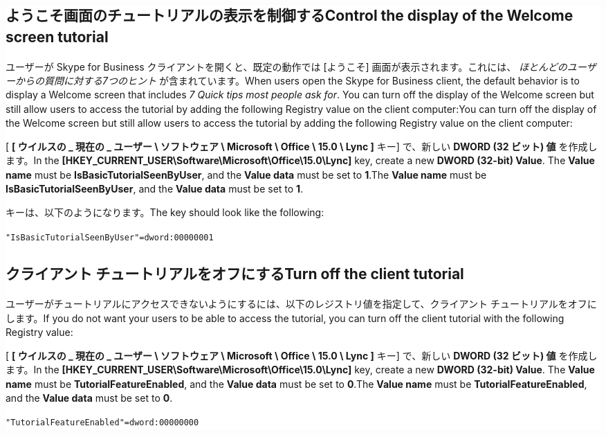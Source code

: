 <div>

## <a name="control-the-display-of-the-welcome-screen-tutorial"></a><span data-ttu-id="28cb0-142">ようこそ画面のチュートリアルの表示を制御する</span><span class="sxs-lookup"><span data-stu-id="28cb0-142">Control the display of the Welcome screen tutorial</span></span>

<span data-ttu-id="28cb0-143">ユーザーが Skype for Business クライアントを開くと、既定の動作では [ようこそ] 画面が表示されます。これには、 *ほとんどのユーザーからの質問に対する7つのヒント* が含まれています。</span><span class="sxs-lookup"><span data-stu-id="28cb0-143">When users open the Skype for Business client, the default behavior is to display a Welcome screen that includes *7 Quick tips most people ask for*.</span></span> <span data-ttu-id="28cb0-144">You can turn off the display of the Welcome screen but still allow users to access the tutorial by adding the following Registry value on the client computer:</span><span class="sxs-lookup"><span data-stu-id="28cb0-144">You can turn off the display of the Welcome screen but still allow users to access the tutorial by adding the following Registry value on the client computer:</span></span>

<span data-ttu-id="28cb0-145">[ **\[ ウイルスの \_ 現在の \_ ユーザー \\ ソフトウェア \\ Microsoft \\ Office \\ 15.0 \\ Lync \]** キー] で、新しい **DWORD (32 ビット) 値** を作成します。</span><span class="sxs-lookup"><span data-stu-id="28cb0-145">In the **\[HKEY\_CURRENT\_USER\\Software\\Microsoft\\Office\\15.0\\Lync\]** key, create a new **DWORD (32-bit) Value**.</span></span> <span data-ttu-id="28cb0-146">The **Value name** must be **IsBasicTutorialSeenByUser**, and the **Value data** must be set to **1**.</span><span class="sxs-lookup"><span data-stu-id="28cb0-146">The **Value name** must be **IsBasicTutorialSeenByUser**, and the **Value data** must be set to **1**.</span></span>

<span data-ttu-id="28cb0-147">キーは、以下のようになります。</span><span class="sxs-lookup"><span data-stu-id="28cb0-147">The key should look like the following:</span></span>

    "IsBasicTutorialSeenByUser"=dword:00000001

</div>

<div>

## <a name="turn-off-the-client-tutorial"></a><span data-ttu-id="28cb0-148">クライアント チュートリアルをオフにする</span><span class="sxs-lookup"><span data-stu-id="28cb0-148">Turn off the client tutorial</span></span>

<span data-ttu-id="28cb0-149">ユーザーがチュートリアルにアクセスできないようにするには、以下のレジストリ値を指定して、クライアント チュートリアルをオフにします。</span><span class="sxs-lookup"><span data-stu-id="28cb0-149">If you do not want your users to be able to access the tutorial, you can turn off the client tutorial with the following Registry value:</span></span>

<span data-ttu-id="28cb0-150">[ **\[ ウイルスの \_ 現在の \_ ユーザー \\ ソフトウェア \\ Microsoft \\ Office \\ 15.0 \\ Lync \]** キー] で、新しい **DWORD (32 ビット) 値** を作成します。</span><span class="sxs-lookup"><span data-stu-id="28cb0-150">In the **\[HKEY\_CURRENT\_USER\\Software\\Microsoft\\Office\\15.0\\Lync\]** key, create a new **DWORD (32-bit) Value**.</span></span> <span data-ttu-id="28cb0-151">The **Value name** must be **TutorialFeatureEnabled**, and the **Value data** must be set to **0**.</span><span class="sxs-lookup"><span data-stu-id="28cb0-151">The **Value name** must be **TutorialFeatureEnabled**, and the **Value data** must be set to **0**.</span></span>

    "TutorialFeatureEnabled"=dword:00000000
